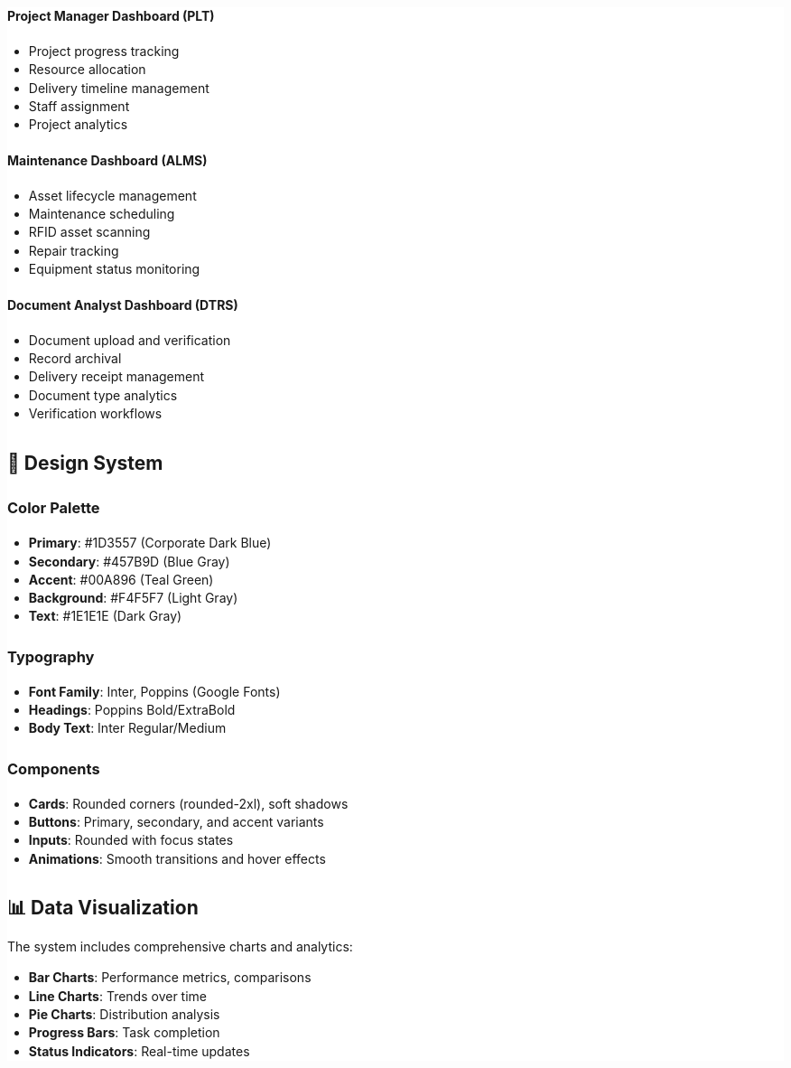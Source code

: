 #### Project Manager Dashboard (PLT)
- Project progress tracking
- Resource allocation
- Delivery timeline management
- Staff assignment
- Project analytics

#### Maintenance Dashboard (ALMS)
- Asset lifecycle management
- Maintenance scheduling
- RFID asset scanning
- Repair tracking
- Equipment status monitoring

#### Document Analyst Dashboard (DTRS)
- Document upload and verification
- Record archival
- Delivery receipt management
- Document type analytics
- Verification workflows

## 🎨 Design System

### Color Palette
- **Primary**: #1D3557 (Corporate Dark Blue)
- **Secondary**: #457B9D (Blue Gray)
- **Accent**: #00A896 (Teal Green)
- **Background**: #F4F5F7 (Light Gray)
- **Text**: #1E1E1E (Dark Gray)

### Typography
- **Font Family**: Inter, Poppins (Google Fonts)
- **Headings**: Poppins Bold/ExtraBold
- **Body Text**: Inter Regular/Medium

### Components
- **Cards**: Rounded corners (rounded-2xl), soft shadows
- **Buttons**: Primary, secondary, and accent variants
- **Inputs**: Rounded with focus states
- **Animations**: Smooth transitions and hover effects

## 📊 Data Visualization

The system includes comprehensive charts and analytics:

- **Bar Charts**: Performance metrics, comparisons
- **Line Charts**: Trends over time
- **Pie Charts**: Distribution analysis
- **Progress Bars**: Task completion
- **Status Indicators**: Real-time updates
